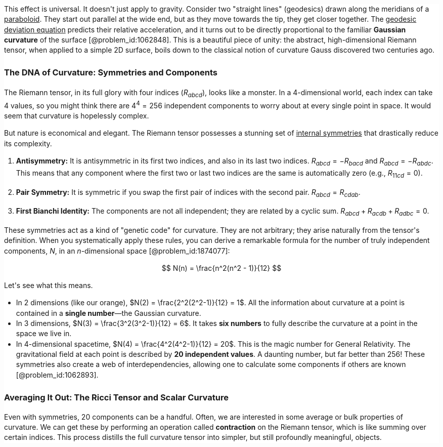 This effect is universal. It doesn't just apply to gravity. Consider two "straight lines" (geodesics) drawn along the meridians of a [paraboloid](@article_id:264219). They start out parallel at the wide end, but as they move towards the tip, they get closer together. The [geodesic deviation equation](@article_id:159552) predicts their relative acceleration, and it turns out to be directly proportional to the familiar **Gaussian curvature** of the surface [@problem_id:1062848]. This is a beautiful piece of unity: the abstract, high-dimensional Riemann tensor, when applied to a simple 2D surface, boils down to the classical notion of curvature Gauss discovered two centuries ago.

### The DNA of Curvature: Symmetries and Components

The Riemann tensor, in its full glory with four indices ($R_{abcd}$), looks like a monster. In a 4-dimensional world, each index can take 4 values, so you might think there are $4^4 = 256$ independent components to worry about at every single point in space. It would seem that curvature is hopelessly complex.

But nature is economical and elegant. The Riemann tensor possesses a stunning set of [internal symmetries](@article_id:198850) that drastically reduce its complexity.

1.  **Antisymmetry:** It is antisymmetric in its first two indices, and also in its last two indices.
    $R_{abcd} = -R_{bacd}$ and $R_{abcd} = -R_{abdc}$. This means that any component where the first two or last two indices are the same is automatically zero (e.g., $R_{11cd} = 0$).

2.  **Pair Symmetry:** It is symmetric if you swap the first pair of indices with the second pair.
    $R_{abcd} = R_{cdab}$.

3.  **First Bianchi Identity:** The components are not all independent; they are related by a cyclic sum.
    $R_{abcd} + R_{acdb} + R_{adbc} = 0$.

These symmetries act as a kind of "genetic code" for curvature. They are not arbitrary; they arise naturally from the tensor's definition. When you systematically apply these rules, you can derive a remarkable formula for the number of truly independent components, $N$, in an $n$-dimensional space [@problem_id:1874077]:

$$
N(n) = \frac{n^2(n^2 - 1)}{12}
$$

Let's see what this means.
*   In 2 dimensions (like our orange), $N(2) = \frac{2^2(2^2-1)}{12} = 1$. All the information about curvature at a point is contained in a **single number**—the Gaussian curvature.
*   In 3 dimensions, $N(3) = \frac{3^2(3^2-1)}{12} = 6$. It takes **six numbers** to fully describe the curvature at a point in the space we live in.
*   In 4-dimensional spacetime, $N(4) = \frac{4^2(4^2-1)}{12} = 20$. This is the magic number for General Relativity. The gravitational field at each point is described by **20 independent values**. A daunting number, but far better than 256! These symmetries also create a web of interdependencies, allowing one to calculate some components if others are known [@problem_id:1062893].

### Averaging It Out: The Ricci Tensor and Scalar Curvature

Even with symmetries, 20 components can be a handful. Often, we are interested in some average or bulk properties of curvature. We can get these by performing an operation called **contraction** on the Riemann tensor, which is like summing over certain indices. This process distills the full curvature tensor into simpler, but still profoundly meaningful, objects.
